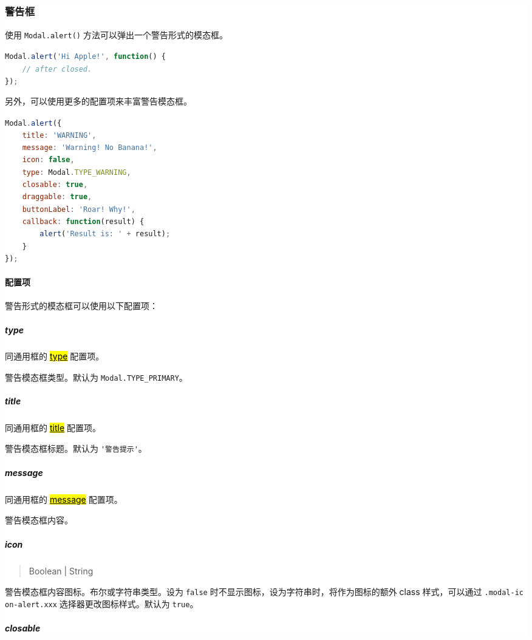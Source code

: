 ### 警告框

使用 `Modal.alert()` 方法可以弹出一个警告形式的模态框。

```javascript
Modal.alert('Hi Apple!', function() {
    // after closed.
});
```

另外，可以使用更多的配置项来丰富警告模态框。

```javascript
Modal.alert({
    title: 'WARNING',
    message: 'Warning! No Banana!',
    icon: false,
    type: Modal.TYPE_WARNING,
    closable: true,
    draggable: true,
    buttonLabel: 'Roar! Why!',
    callback: function(result) {
        alert('Result is: ' + result);
    }
});
```

#### 配置项

警告形式的模态框可以使用以下配置项：

##### type

同通用框的 [<mark>type</mark>](#t0-0-1-1-0_type) 配置项。

警告模态框类型。默认为 `Modal.TYPE_PRIMARY`。

##### title

同通用框的 [<mark>title</mark>](#t0-0-1-1-1_title) 配置项。

警告模态框标题。默认为 `'警告提示'`。

##### message

同通用框的 [<mark>message</mark>](#t0-0-1-1-2_message) 配置项。

警告模态框内容。

##### icon

> Boolean | String

警告模态框内容图标。布尔或字符串类型。设为 `false` 时不显示图标，设为字符串时，将作为图标的额外 class 样式，可以通过 `.modal-icon-alert.xxx` 选择器更改图标样式。默认为 `true`。

##### closable
